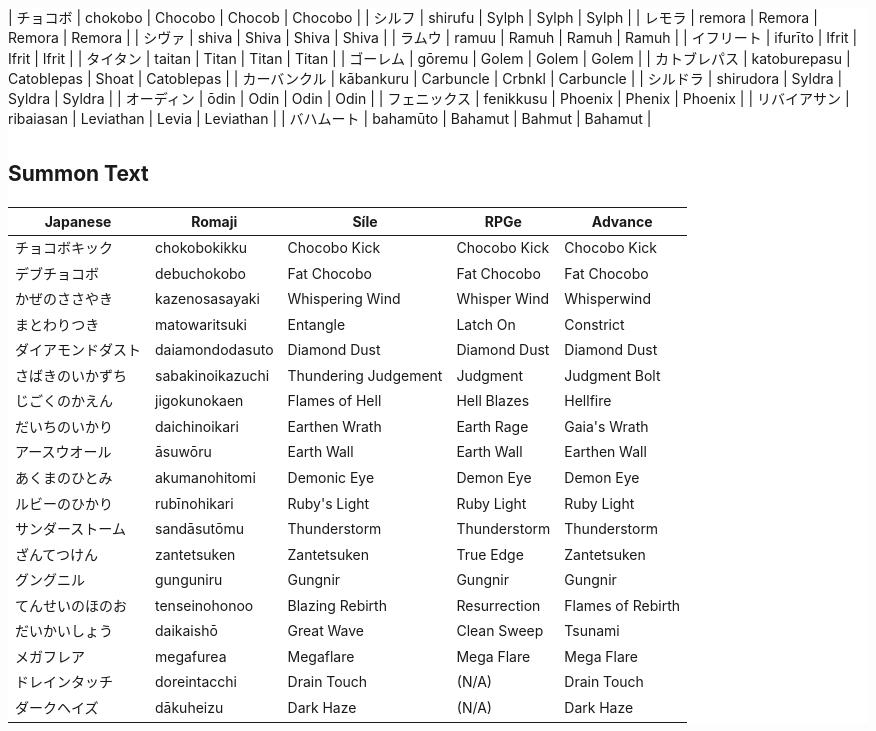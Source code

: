 | チョコボ     | chokobo      | Chocobo     | Chocob  | Chocobo    |
| シルフ       | shirufu      | Sylph       | Sylph   | Sylph      |
| レモラ       | remora       | Remora      | Remora  | Remora     |
| シヴァ       | shiva        | Shiva       | Shiva   | Shiva      |
| ラムウ       | ramuu        | Ramuh       | Ramuh   | Ramuh      |
| イフリート   | ifurīto      | Ifrit       | Ifrit   | Ifrit      |
| タイタン     | taitan       | Titan       | Titan   | Titan      |
| ゴーレム     | gōremu       | Golem       | Golem   | Golem      |
| カトブレパス | katoburepasu | Catoblepas  | Shoat   | Catoblepas |
| カーバンクル | kābankuru    | Carbuncle   | Crbnkl  | Carbuncle  |
| シルドラ     | shirudora    | Syldra      | Syldra  | Syldra     |
| オーディン   | ōdin         | Odin        | Odin    | Odin       |
| フェニックス | fenikkusu    | Phoenix     | Phenix  | Phoenix    |
| リバイアサン | ribaiasan    | Leviathan   | Levia   | Leviathan  |
| バハムート   | bahamūto     | Bahamut     | Bahmut  | Bahamut    |

## Summon Text

| Japanese           | Romaji           | Síle                 | RPGe         | Advance           |
| ------------------ | ---------------- | -------------------- | ------------ | ----------------- |
| チョコボキック     | chokobokikku     | Chocobo Kick         | Chocobo Kick | Chocobo Kick      |
| デブチョコボ       | debuchokobo      | Fat Chocobo          | Fat Chocobo  | Fat Chocobo       |
| かぜのささやき     | kazenosasayaki   | Whispering Wind      | Whisper Wind | Whisperwind       |
| まとわりつき       | matowaritsuki    | Entangle             | Latch On     | Constrict         |
| ダイアモンドダスト | daiamondodasuto  | Diamond Dust         | Diamond Dust | Diamond Dust      |
| さばきのいかずち   | sabakinoikazuchi | Thundering Judgement | Judgment     | Judgment Bolt     |
| じごくのかえん     | jigokunokaen     | Flames of Hell       | Hell Blazes  | Hellfire          |
| だいちのいかり     | daichinoikari    | Earthen Wrath        | Earth Rage   | Gaia's Wrath      |
| アースウオール     | āsuwōru          | Earth Wall           | Earth Wall   | Earthen Wall      |
| あくまのひとみ     | akumanohitomi    | Demonic Eye          | Demon Eye    | Demon Eye         |
| ルビーのひかり     | rubīnohikari     | Ruby's Light         | Ruby Light   | Ruby Light        |
| サンダーストーム   | sandāsutōmu      | Thunderstorm         | Thunderstorm | Thunderstorm      |
| ざんてつけん       | zantetsuken      | Zantetsuken          | True Edge    | Zantetsuken       |
| グングニル         | gunguniru        | Gungnir              | Gungnir      | Gungnir           |
| てんせいのほのお   | tenseinohonoo    | Blazing Rebirth      | Resurrection | Flames of Rebirth |
| だいかいしょう     | daikaishō        | Great Wave           | Clean Sweep  | Tsunami           |
| メガフレア         | megafurea        | Megaflare            | Mega Flare   | Mega Flare        |
| ドレインタッチ     | doreintacchi     | Drain Touch          | (N/A)        | Drain Touch       |
| ダークヘイズ       | dākuheizu        | Dark Haze            | (N/A)        | Dark Haze         |